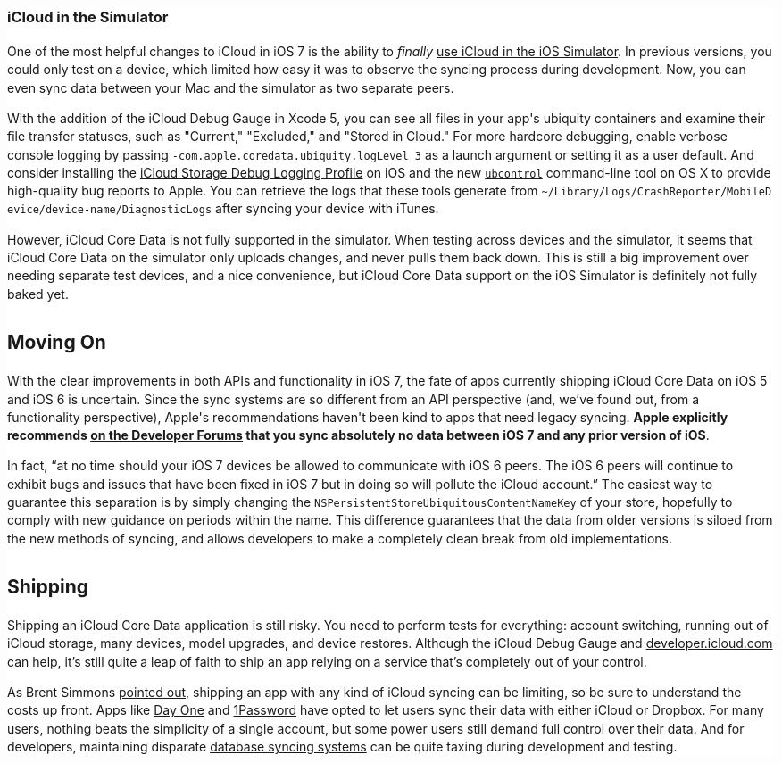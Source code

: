 ### iCloud in the Simulator

One of the most helpful changes to iCloud in iOS 7 is the ability to _finally_ [use iCloud in the iOS Simulator](https://developer.apple.com/library/mac/documentation/General/Conceptual/iCloudDesignGuide/Chapters/TestingandDebuggingforiCloud.html). In previous versions, you could only test on a device, which limited how easy it was to observe the syncing process during development. Now, you can even sync data between your Mac and the simulator as two separate peers.

With the addition of the iCloud Debug Gauge in Xcode 5, you can see all files in your app's ubiquity containers and examine their file transfer statuses, such as "Current," "Excluded," and "Stored in Cloud." For more hardcore debugging, enable verbose console logging by passing `-com.apple.coredata.ubiquity.logLevel 3` as a launch argument or setting it as a user default. And consider installing the [iCloud Storage Debug Logging Profile](http://developer.apple.com/downloads) on iOS and the new [`ubcontrol`](https://developer.apple.com/library/mac/documentation/Darwin/Reference/Manpages/man1/ubcontrol.1.html) command-line tool on OS X to provide high-quality bug reports to Apple. You can retrieve the logs that these tools generate from `~/Library/Logs/CrashReporter/MobileDevice/device-name/DiagnosticLogs` after syncing your device with iTunes.

However, iCloud Core Data is not fully supported in the simulator. When testing across devices and the simulator, it seems that iCloud Core Data on the simulator only uploads changes, and never pulls them back down. This is still a big improvement over needing separate test devices, and a nice convenience, but iCloud Core Data support on the iOS Simulator is definitely not fully baked yet.

## Moving On

With the clear improvements in both APIs and functionality in iOS 7, the fate of apps currently shipping iCloud Core Data on iOS 5 and iOS 6 is uncertain. Since the sync systems are so different from an API perspective (and, we’ve found out, from a functionality perspective), Apple's recommendations haven't been kind to apps that need legacy syncing. **Apple explicitly recommends [on the Developer Forums](https://devforums.apple.com/thread/199983?start=0&tstart=0*) that you sync absolutely no data between iOS 7 and any prior version of iOS**.

In fact, “at no time should your iOS 7 devices be allowed to communicate with iOS 6 peers. The iOS 6 peers will continue to exhibit bugs and issues that have been fixed in iOS 7 but in doing so will pollute the iCloud account.” The easiest way to guarantee this separation is by simply changing the `NSPersistentStoreUbiquitousContentNameKey` of your store, hopefully to comply with new guidance on periods within the name. This difference guarantees that the data from older versions is siloed from the new methods of syncing, and allows developers to make a completely clean break from old implementations.

## Shipping

Shipping an iCloud Core Data application is still risky. You need to perform tests for everything: account switching, running out of iCloud storage, many devices, model upgrades, and device restores. Although the iCloud Debug Gauge and [developer.icloud.com](http://developer.icloud.com) can help, it’s still quite a leap of faith to ship an app relying on a service that’s completely out of your control. 

As Brent Simmons [pointed out](http://inessential.com/2013/03/27/why_developers_shouldnt_use_icloud_sy), shipping an app with any kind of iCloud syncing can be limiting, so be sure to understand the costs up front. Apps like [Day One](http://dayoneapp.com) and [1Password](https://agilebits.com/onepassword) have opted to let users sync their data with either iCloud or Dropbox. For many users, nothing beats the simplicity of a single account, but some power users still demand full control over their data. And for developers, maintaining disparate [database syncing systems](https://www.dropbox.com/developers/datastore) can be quite taxing during development and testing.
